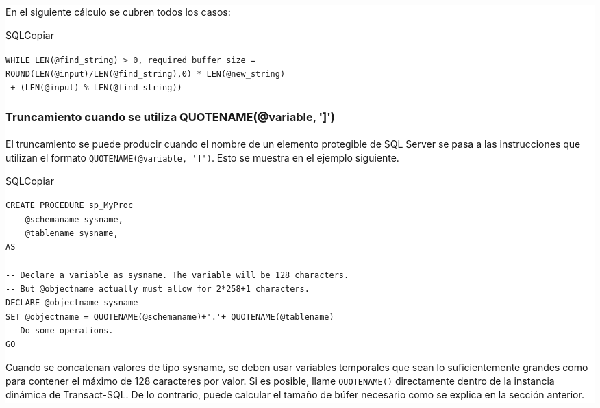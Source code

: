 En el siguiente cálculo se cubren todos los casos:

SQLCopiar

```
WHILE LEN(@find_string) > 0, required buffer size =  
ROUND(LEN(@input)/LEN(@find_string),0) * LEN(@new_string)   
 + (LEN(@input) % LEN(@find_string))  
```

[](https://learn.microsoft.com/es-es/sql/relational-databases/security/sql-injection?view=sql-server-ver16#truncation-when-quotenamevariable--is-used)

### Truncamiento cuando se utiliza QUOTENAME(@variable, ']')

El truncamiento se puede producir cuando el nombre de un elemento protegible de SQL Server se pasa a las instrucciones que utilizan el formato `QUOTENAME(@variable, ']')`. Esto se muestra en el ejemplo siguiente.

SQLCopiar

```
CREATE PROCEDURE sp_MyProc  
    @schemaname sysname,  
    @tablename sysname,  
AS  
  
-- Declare a variable as sysname. The variable will be 128 characters.  
-- But @objectname actually must allow for 2*258+1 characters.   
DECLARE @objectname sysname  
SET @objectname = QUOTENAME(@schemaname)+'.'+ QUOTENAME(@tablename)   
-- Do some operations.  
GO  
```

Cuando se concatenan valores de tipo sysname, se deben usar variables temporales que sean lo suficientemente grandes como para contener el máximo de 128 caracteres por valor. Si es posible, llame `QUOTENAME()` directamente dentro de la instancia dinámica de Transact-SQL. De lo contrario, puede calcular el tamaño de búfer necesario como se explica en la sección anterior.